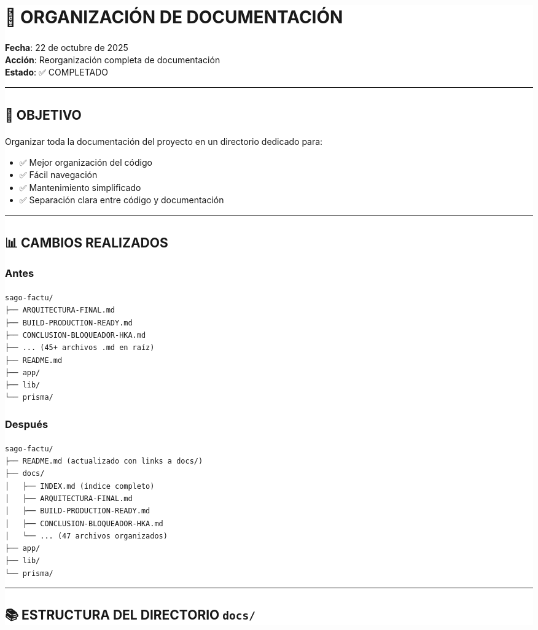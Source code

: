# 📁 ORGANIZACIÓN DE DOCUMENTACIÓN

**Fecha**: 22 de octubre de 2025  
**Acción**: Reorganización completa de documentación  
**Estado**: ✅ COMPLETADO

---

## 🎯 OBJETIVO

Organizar toda la documentación del proyecto en un directorio dedicado para:
- ✅ Mejor organización del código
- ✅ Fácil navegación
- ✅ Mantenimiento simplificado
- ✅ Separación clara entre código y documentación

---

## 📊 CAMBIOS REALIZADOS

### Antes
```
sago-factu/
├── ARQUITECTURA-FINAL.md
├── BUILD-PRODUCTION-READY.md
├── CONCLUSION-BLOQUEADOR-HKA.md
├── ... (45+ archivos .md en raíz)
├── README.md
├── app/
├── lib/
└── prisma/
```

### Después
```
sago-factu/
├── README.md (actualizado con links a docs/)
├── docs/
│   ├── INDEX.md (índice completo)
│   ├── ARQUITECTURA-FINAL.md
│   ├── BUILD-PRODUCTION-READY.md
│   ├── CONCLUSION-BLOQUEADOR-HKA.md
│   └── ... (47 archivos organizados)
├── app/
├── lib/
└── prisma/
```

---

## 📚 ESTRUCTURA DEL DIRECTORIO `docs/`
